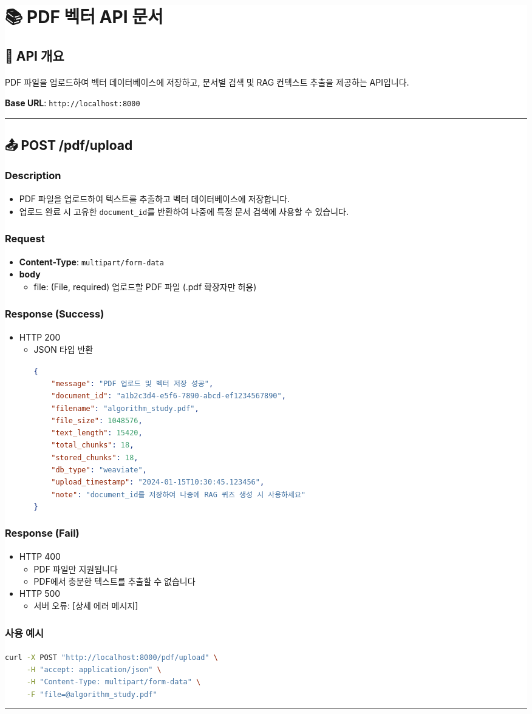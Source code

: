 # 📚 PDF 벡터 API 문서

## 🎯 API 개요

PDF 파일을 업로드하여 벡터 데이터베이스에 저장하고, 문서별 검색 및 RAG 컨텍스트 추출을 제공하는 API입니다.

**Base URL**: `http://localhost:8000`

---

## 📤 POST /pdf/upload

### Description
* PDF 파일을 업로드하여 텍스트를 추출하고 벡터 데이터베이스에 저장합니다.
* 업로드 완료 시 고유한 `document_id`를 반환하여 나중에 특정 문서 검색에 사용할 수 있습니다.

### Request
* **Content-Type**: `multipart/form-data`
* **body**
    * file: (File, required) 업로드할 PDF 파일 (.pdf 확장자만 허용)

### Response (Success)
* HTTP 200
    * JSON 타입 반환
        ```json
        {
            "message": "PDF 업로드 및 벡터 저장 성공",
            "document_id": "a1b2c3d4-e5f6-7890-abcd-ef1234567890",
            "filename": "algorithm_study.pdf",
            "file_size": 1048576,
            "text_length": 15420,
            "total_chunks": 18,
            "stored_chunks": 18,
            "db_type": "weaviate",
            "upload_timestamp": "2024-01-15T10:30:45.123456",
            "note": "document_id를 저장하여 나중에 RAG 퀴즈 생성 시 사용하세요"
        }
        ```

### Response (Fail)
* HTTP 400
    - PDF 파일만 지원됩니다
    - PDF에서 충분한 텍스트를 추출할 수 없습니다
* HTTP 500
    - 서버 오류: [상세 에러 메시지]

### 사용 예시
```bash
curl -X POST "http://localhost:8000/pdf/upload" \
     -H "accept: application/json" \
     -H "Content-Type: multipart/form-data" \
     -F "file=@algorithm_study.pdf"
```

---